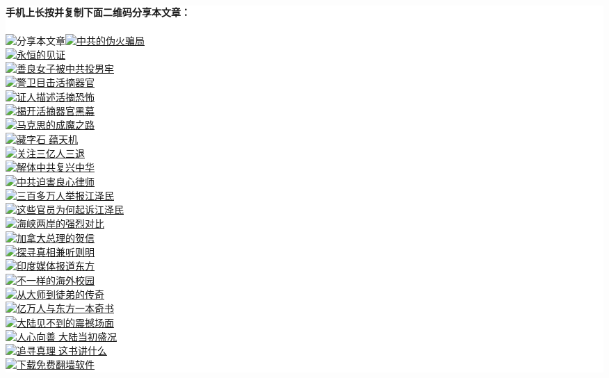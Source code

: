 <strong>手机上长按并复制下面二维码分享本文章：</strong><br><br><img src="https://quickchart.io/qr?size=256&text=https://github.com/1992513/djy/blob/master/gb/18/4/30/n10347738.md%231" title="分享本文章"></td><td VALIGN=TOP><a href="https://github.com/1992513/djy/blob/master/gb/16/1/21/n4622075.md?dfh#1" target="_blank"><img src="https://raw.githubusercontent.com/1992513/djy/master/gb/300/wei-f1.jpg" title="中共的伪火骗局"  alt="中共的伪火骗局"></a><br><a href="https://github.com/1992513/www/blob/master/README.md?dfh#9" target="_blank"><img src="https://raw.githubusercontent.com/1992513/djy/master/gb/300/yong-h.jpg" title="永恒的见证"  alt="永恒的见证"></a><br><a href="https://github.com/1992513/djy/blob/master/gb/13/9/29/n3974789.md?dfh#1" target="_blank"><img src="https://raw.githubusercontent.com/1992513/djy/master/gb/300/shang-lnz.jpg" title="善良女子被中共投男牢"  alt="善良女子被中共投男牢"></a><br><a href="https://github.com/1992513/djy/blob/master/gb/16/3/16/n4663449.md?dfh#1" target="_blank"><img src="https://raw.githubusercontent.com/1992513/djy/master/gb/300/huo-z3.jpg" title="警卫目击活摘器官"  alt="警卫目击活摘器官"></a><br><a href="https://github.com/1992513/djy/blob/master/gb/16/8/7/n8177641.md?dfh#1" target="_blank"><img src="https://raw.githubusercontent.com/1992513/djy/master/gb/300/huo-z4.jpg" title="证人描述活摘恐怖"  alt="证人描述活摘恐怖"></a><br><a href="https://github.com/1992513/djy/blob/master/gb/10/4/19/n2881569.md?dfh#1" target="_blank"><img src="https://raw.githubusercontent.com/1992513/djy/master/gb/300/huo-z1.jpg" title="揭开活摘器官黑幕"  alt="揭开活摘器官黑幕"></a><br><a href="https://github.com/1992513/djy/blob/master/gb/10/11/7/n3077476.md?dfh#1" target="_blank"><img src="https://raw.githubusercontent.com/1992513/djy/master/gb/300/ma-ks.jpg" title="马克思的成魔之路"  alt="马克思的成魔之路"></a><br><a href="https://github.com/1992513/djy/blob/master/gb/14/6/9/n4173977.md?dfh#1" target="_blank"><img src="https://raw.githubusercontent.com/1992513/djy/master/gb/300/chang-zs.jpg" title="藏字石 蕴天机"  alt="藏字石 蕴天机"></a><br><a href="https://github.com/1992513/djy/blob/master/gb/18/5/10/n10381511.md?dfh#1" target="_blank"><img src="https://raw.githubusercontent.com/1992513/djy/master/gb/300/st1.jpg" title="关注三亿人三退"  alt="关注三亿人三退"></a><br><a href="https://github.com/1992513/djy/blob/master/gb/18/3/21/n10237682.md?dfh#1" target="_blank"><img src="https://raw.githubusercontent.com/1992513/djy/master/gb/300/jie-t.jpg" title="解体中共复兴中华"  alt="解体中共复兴中华"></a><br><a href="https://github.com/1992513/djy/blob/master/gb/9/2/9/n2422991.md?dfh#1" target="_blank"><img src="https://raw.githubusercontent.com/1992513/djy/master/gb/300/gao-zs.jpg" title="中共迫害良心律师"  alt="中共迫害良心律师"></a><br><a href="https://github.com/1992513/djy/blob/master/gb/18/12/9/n10900044.md?dfh#1" target="_blank"><img src="https://raw.githubusercontent.com/1992513/djy/master/gb/300/sj1.jpg" title="三百多万人举报江泽民"  alt="三百多万人举报江泽民"></a><br><a href="https://github.com/1992513/djy/blob/master/gb/18/8/28/n10672014.md?dfh#1" target="_blank"><img src="https://raw.githubusercontent.com/1992513/djy/master/gb/300/sj2.jpg" title="这些官员为何起诉江泽民"  alt="这些官员为何起诉江泽民"></a><br><a href="https://github.com/1992513/djy/blob/master/gb/8/12/18/n2367165.md?dfh#1" target="_blank"><img src="https://raw.githubusercontent.com/1992513/djy/master/gb/300/liangan.jpg" title="海峡两岸的强烈对比"  alt="海峡两岸的强烈对比"></a><br><a href="https://github.com/1992513/djy/blob/master/gb/15/12/10/n4593139.md?dfh#1" target="_blank"><img src="https://raw.githubusercontent.com/1992513/djy/master/gb/300/jia-ndzl.jpg" title="加拿大总理的贺信"  alt="加拿大总理的贺信"></a><br><a href="https://github.com/1992513/djy/blob/master/gb/11/6/17/n3289382.md?dfh#1" target="_blank"><img src="https://raw.githubusercontent.com/1992513/djy/master/gb/300/xiao-wd.jpg" title="探寻真相兼听则明"  alt="探寻真相兼听则明"></a><br><a href="https://github.com/1992513/djy/blob/master/gb/18/10/27/n10812623.md?dfh#1" target="_blank"><img src="https://raw.githubusercontent.com/1992513/djy/master/gb/300/yindu.jpg" title="印度媒体报道东方"  alt="印度媒体报道东方"></a><br><a href="https://github.com/1992513/djy/blob/master/gb/18/6/9/n10469652.md?dfh#1" target="_blank"><img src="https://raw.githubusercontent.com/1992513/djy/master/gb/300/xie-j.jpg" title="不一样的海外校园"  alt="不一样的海外校园"></a><br><a href="https://github.com/1992513/djy/blob/master/gb/7/4/5/n1669415.md?dfh#1" target="_blank"><img src="https://raw.githubusercontent.com/1992513/djy/master/gb/300/li-up.jpg" title="从大师到徒弟的传奇"  alt="从大师到徒弟的传奇"></a><br><a href="https://github.com/1992513/djy/blob/master/gb/17/5/26/n9191512.md?dfh#1" target="_blank"><img src="https://raw.githubusercontent.com/1992513/djy/master/gb/300/zfl2.jpg" title="亿万人与东方一本奇书"  alt="亿万人与东方一本奇书"></a><br><a href="https://github.com/1992513/djy/blob/master/gb/13/11/27/n4020290.md?dfh#1" target="_blank"><img src="https://raw.githubusercontent.com/1992513/djy/master/gb/300/zhen-h.jpg" title="大陆见不到的震撼场面"  alt="大陆见不到的震撼场面"></a><br><a href="https://github.com/1992513/djy/blob/master/gb/15/7/17/n4482910.md?dfh#1" target="_blank"><img src="https://raw.githubusercontent.com/1992513/djy/master/gb/300/dalu-sk.jpg" title="人心向善 大陆当初盛况"  alt="人心向善 大陆当初盛况"></a><br><a href="https://github.com/1992513/djy/blob/master/gb/19/1/5/n10955468.md?dfh#1" target="_blank"><img src="https://raw.githubusercontent.com/1992513/djy/master/gb/300/zfl1.jpg" title="追寻真理 这书讲什么"  alt="追寻真理 这书讲什么"></a><br><a href="https://github.com/1992513/www/blob/master/README.md?dfh#1" target="_blank"><img src="https://raw.githubusercontent.com/1992513/djy/master/gb/300/fq1.jpg" title="下载免费翻墙软件"  alt="下载免费翻墙软件"></a><br></td></tr></table>
